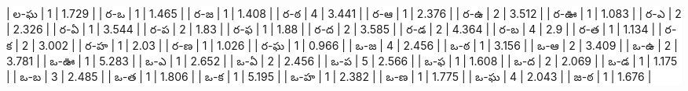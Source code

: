 | ల-ఘ    |        1 |           1.729 |
| ర-ఒ    |        1 |           1.465 |
| ర-జ    |        1 |           1.408 |
| ర-ఠ    |        4 |           3.441 |
| ర-ఆ    |        1 |           2.376 |
| ర-ఉ    |        2 |           3.512 |
| ర-ఊ    |        1 |           1.083 |
| ర-ఎ    |        2 |           2.326 |
| ర-ఏ    |        1 |           3.544 |
| ర-ప    |        2 |           1.83  |
| ర-ఫ    |        1 |           1.88  |
| ర-ద    |        2 |           3.585 |
| ర-డ    |        2 |           4.364 |
| ర-బ    |        4 |           2.9   |
| ర-త    |        1 |           1.134 |
| ర-క    |        2 |           3.002 |
| ర-హ    |        1 |           2.03  |
| ర-ణ    |        1 |           1.026 |
| ర-ఘ    |        1 |           0.966 |
| ఒ-జ    |        4 |           2.456 |
| ఒ-ఠ    |        1 |           3.156 |
| ఒ-ఆ    |        2 |           3.409 |
| ఒ-ఉ    |        2 |           3.781 |
| ఒ-ఊ    |        1 |           5.283 |
| ఒ-ఎ    |        1 |           2.652 |
| ఒ-ఏ    |        2 |           2.456 |
| ఒ-ప    |        5 |           2.566 |
| ఒ-ఫ    |        1 |           1.608 |
| ఒ-ద    |        2 |           2.069 |
| ఒ-డ    |        1 |           1.175 |
| ఒ-బ    |        3 |           2.485 |
| ఒ-త    |        1 |           1.806 |
| ఒ-క    |        1 |           5.195 |
| ఒ-హ    |        1 |           2.382 |
| ఒ-ణ    |        1 |           1.775 |
| ఒ-ఘ    |        4 |           2.043 |
| జ-ఠ    |        1 |           1.676 |
